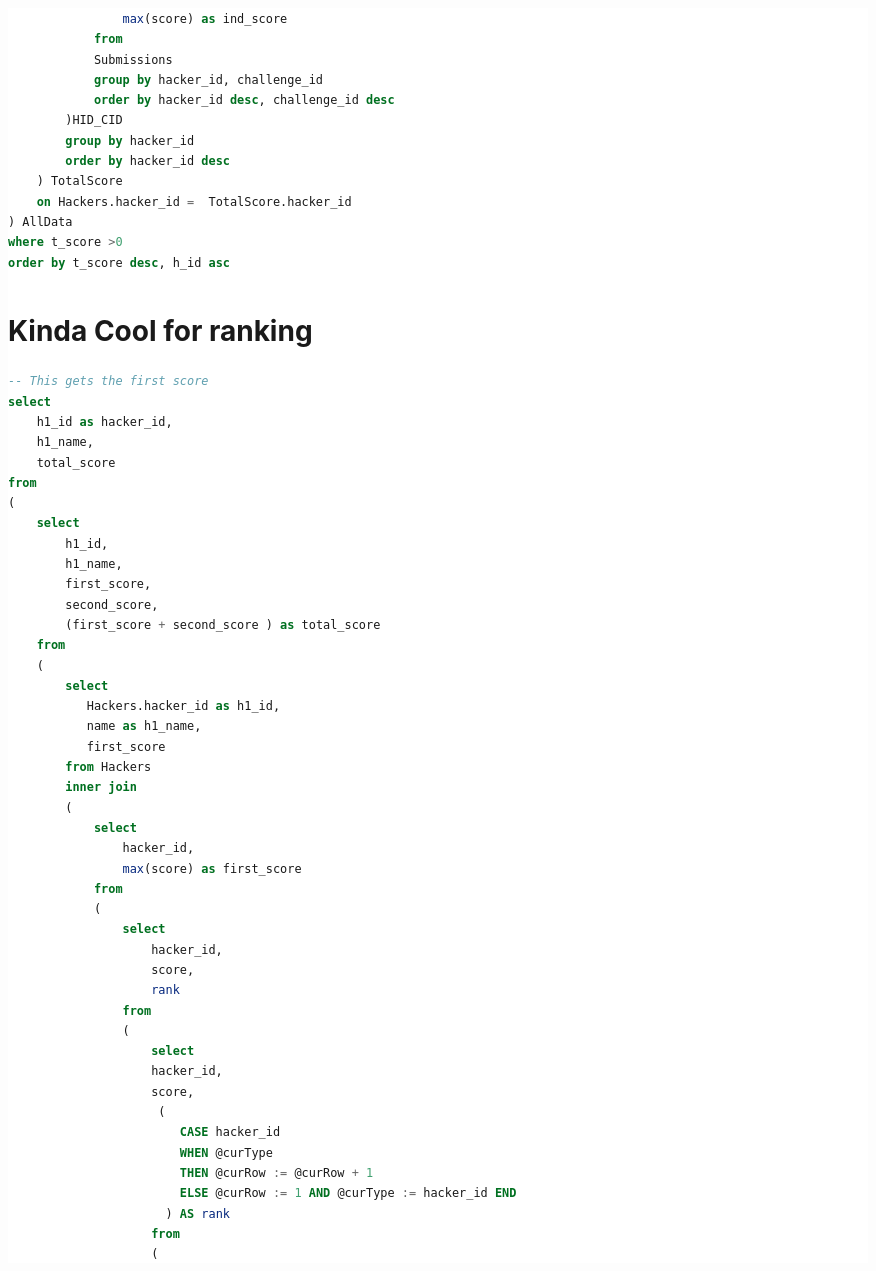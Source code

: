 ```sql
                max(score) as ind_score
            from
            Submissions
            group by hacker_id, challenge_id
            order by hacker_id desc, challenge_id desc
        )HID_CID
        group by hacker_id
        order by hacker_id desc
    ) TotalScore
    on Hackers.hacker_id =  TotalScore.hacker_id
) AllData
where t_score >0
order by t_score desc, h_id asc
```

#  Kinda Cool for ranking

```sql
-- This gets the first score
select 
    h1_id as hacker_id,
    h1_name,
    total_score
from
(
    select
        h1_id,
        h1_name,
        first_score,
        second_score,
        (first_score + second_score ) as total_score
    from
    (
        select 
           Hackers.hacker_id as h1_id,
           name as h1_name,
           first_score
        from Hackers
        inner join
        (
            select
                hacker_id,
                max(score) as first_score
            from
            (
                select
                    hacker_id,
                    score, 
                    rank
                from
                (
                    select
                    hacker_id,
                    score,
                     ( 
                        CASE hacker_id 
                        WHEN @curType 
                        THEN @curRow := @curRow + 1 
                        ELSE @curRow := 1 AND @curType := hacker_id END
                      ) AS rank
                    from
                    (
```